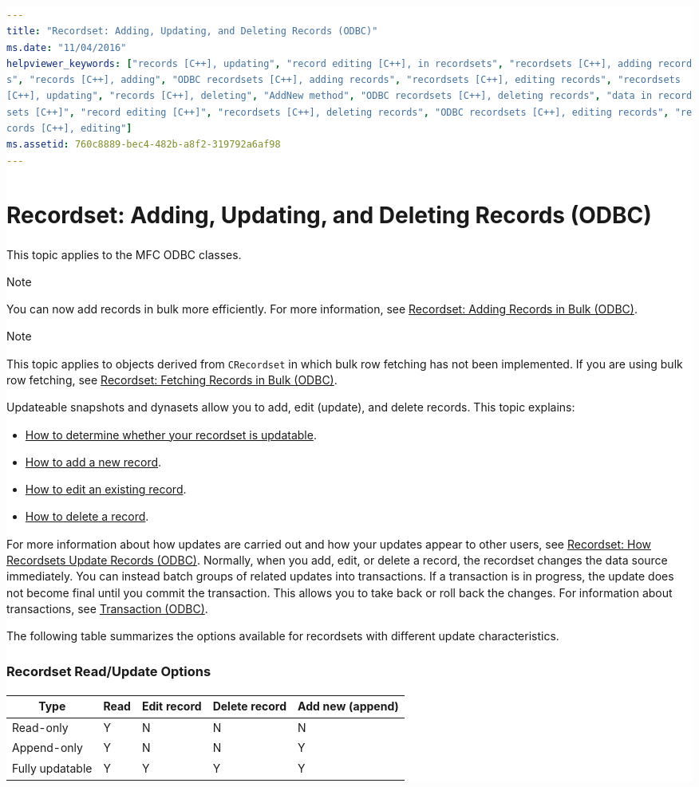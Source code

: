 ```yaml
---
title: "Recordset: Adding, Updating, and Deleting Records (ODBC)"
ms.date: "11/04/2016"
helpviewer_keywords: ["records [C++], updating", "record editing [C++], in recordsets", "recordsets [C++], adding records", "records [C++], adding", "ODBC recordsets [C++], adding records", "recordsets [C++], editing records", "recordsets [C++], updating", "records [C++], deleting", "AddNew method", "ODBC recordsets [C++], deleting records", "data in recordsets [C++]", "record editing [C++]", "recordsets [C++], deleting records", "ODBC recordsets [C++], editing records", "records [C++], editing"]
ms.assetid: 760c8889-bec4-482b-a8f2-319792a6af98
---
```

# Recordset: Adding, Updating, and Deleting Records (ODBC)

This topic applies to the MFC ODBC classes.

> [!NOTE]
>  You can now add records in bulk more efficiently. For more information, see [Recordset: Adding Records in Bulk (ODBC)](../../data/odbc/recordset-adding-records-in-bulk-odbc.md).

> [!NOTE]
>  This topic applies to objects derived from `CRecordset` in which bulk row fetching has not been implemented. If you are using bulk row fetching, see [Recordset: Fetching Records in Bulk (ODBC)](../../data/odbc/recordset-fetching-records-in-bulk-odbc.md).

Updateable snapshots and dynasets allow you to add, edit (update), and delete records. This topic explains:

- [How to determine whether your recordset is updatable](#_core_determining_whether_your_recordset_is_updatable).

- [How to add a new record](#_core_adding_a_record_to_a_recordset).

- [How to edit an existing record](#_core_editing_a_record_in_a_recordset).

- [How to delete a record](#_core_deleting_a_record_from_a_recordset).

For more information about how updates are carried out and how your updates appear to other users, see [Recordset: How Recordsets Update Records (ODBC)](../../data/odbc/recordset-how-recordsets-update-records-odbc.md). Normally, when you add, edit, or delete a record, the recordset changes the data source immediately. You can instead batch groups of related updates into transactions. If a transaction is in progress, the update does not become final until you commit the transaction. This allows you to take back or roll back the changes. For information about transactions, see [Transaction (ODBC)](../../data/odbc/transaction-odbc.md).

The following table summarizes the options available for recordsets with different update characteristics.

### Recordset Read/Update Options

|Type|Read|Edit record|Delete record|Add new (append)|
|----------|----------|-----------------|-------------------|------------------------|
|Read-only|Y|N|N|N|
|Append-only|Y|N|N|Y|
|Fully updatable|Y|Y|Y|Y|
